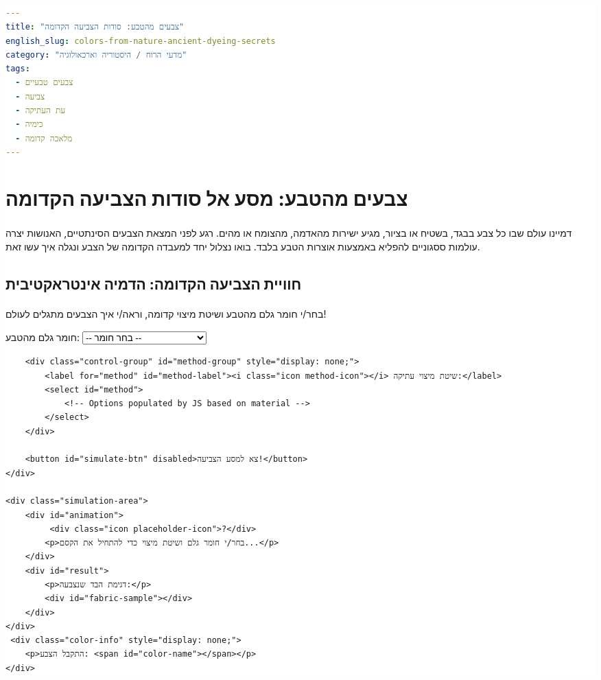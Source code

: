 ```yaml
---
title: "צבעים מהטבע: סודות הצביעה הקדומה"
english_slug: colors-from-nature-ancient-dyeing-secrets
category: "מדעי הרוח / היסטוריה וארכאולוגיה"
tags:
  - צבעים טבעיים
  - צביעה
  - עת העתיקה
  - כימיה
  - מלאכה קדומה
---
```

<h1>צבעים מהטבע: מסע אל סודות הצביעה הקדומה</h1>
<p>דמיינו עולם שבו כל צבע בבגד, בשטיח או בציור, מגיע ישירות מהאדמה, מהצומח או מהים. רגע לפני המצאת הצבעים הסינתטיים, האנושות יצרה עולמות ססגוניים להפליא באמצעות אוצרות הטבע בלבד. בואו נצלול יחד למעבדה הקדומה של הצבע ונגלה איך עשו זאת.</p>

<div id="dye-simulator" class="interactive-block">
    <h2>חוויית הצביעה הקדומה: הדמיה אינטראקטיבית</h2>
    <p>בחר/י חומר גלם מהטבע ושיטת מיצוי קדומה, וראה/י איך הצבעים מתגלים לעולם!</p>
    <div class="controls">
        <div class="control-group">
            <label for="material"><i class="icon material-icon"></i> חומר גלם מהטבע:</label>
            <select id="material">
                <option value="">-- בחר חומר --</option>
                <option value="madder">שורש פואת הצבעים (אדום)</option>
                <option value="indigo">עלי אינדיגו (כחול)</option>
                <option value="red-ochre">אבן אוכרה אדומה (פיגמנט)</option>
                <option value="yellow-ochre">אוכרה צהובה (פיגמנט)</option>
                <option value="pomegranate">קליפות רימונים (צהוב-חום)</option>
                <option value="tyrian">חלזונות ארגמן (סגול מלכותי)</option>
            </select>
        </div>

        <div class="control-group" id="method-group" style="display: none;">
            <label for="method" id="method-label"><i class="icon method-icon"></i> שיטת מיצוי עתיקה:</label>
            <select id="method">
                <!-- Options populated by JS based on material -->
            </select>
        </div>

        <button id="simulate-btn" disabled>צא למסע הצביעה!</button>
    </div>

    <div class="simulation-area">
        <div id="animation">
             <div class="icon placeholder-icon">?</div>
            <p>בחר/י חומר גלם ושיטת מיצוי כדי להתחיל את הקסם...</p>
        </div>
        <div id="result">
            <p>דגימת הבד שנצבעה:</p>
            <div id="fabric-sample"></div>
        </div>
    </div>
     <div class="color-info" style="display: none;">
        <p>התקבל הצבע: <span id="color-name"></span></p>
    </div>
</div>
